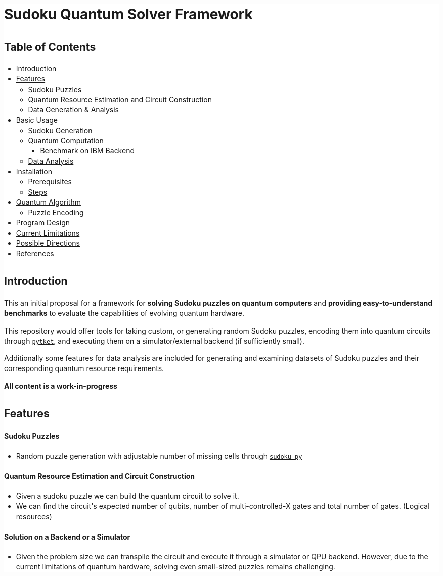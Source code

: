 # Sudoku Quantum Solver Framework
## Table of Contents
- [Introduction](#introduction)
- [Features](#features)
  - [Sudoku Puzzles](#sudoku-puzzles)
  - [Quantum Resource Estimation and Circuit Construction](#quantum-resource-estimation-and-circuit-construction)
  - [Data Generation & Analysis](#data-generation--analysis)
- [Basic Usage](#basic-usage)
  - [Sudoku Generation](#sudoku-generation)
  - [Quantum Computation](#quantum-computation)
    - [Benchmark on IBM Backend](#benchmark-on-ibm-backend)
  - [Data Analysis](#data-analysis)
- [Installation](#installation)
  - [Prerequisites](#prerequisites)
  - [Steps](#steps)
- [Quantum Algorithm](#quantum-algorithm)
  - [Puzzle Encoding](#puzzle-encoding)
- [Program Design](#program-design)
- [Current Limitations](#current-limitations)
- [Possible Directions](#possible-directions)
- [References](#references)

## Introduction

This an initial proposal for a framework for **solving Sudoku puzzles on quantum computers** and **providing easy-to-understand benchmarks** to evaluate the capabilities of evolving quantum hardware.

This repository would offer tools for taking custom, or generating random Sudoku puzzles, encoding them into quantum circuits through [`pytket`](https://tket.quantinuum.com/), and executing them on a simulator/external backend (if sufficiently small).

Additionally some features for data analysis are included for generating and examining datasets of Sudoku puzzles and their corresponding quantum resource requirements.

**All content is a work-in-progress**

## Features

#### Sudoku Puzzles
- Random puzzle generation with adjustable number of missing cells through [`sudoku-py`](https://pypi.org/project/sudoku-py/)

#### Quantum Resource Estimation and Circuit Construction
- Given a sudoku puzzle we can build the quantum circuit to solve it.
- We can find the circuit's expected number of qubits, number of multi-controlled-X gates and total number of gates. (Logical resources)

#### Solution on a Backend or a Simulator
- Given the problem size we can transpile the circuit and execute it through a simulator or QPU backend. However, due to the current limitations of quantum hardware, solving even small-sized puzzles remains challenging.
